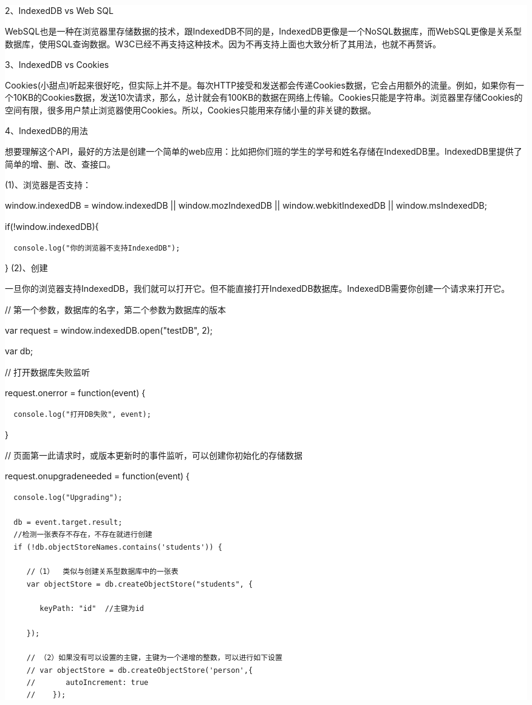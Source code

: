 2、IndexedDB vs Web SQL

WebSQL也是一种在浏览器里存储数据的技术，跟IndexedDB不同的是，IndexedDB更像是一个NoSQL数据库，而WebSQL更像是关系型数据库，使用SQL查询数据。W3C已经不再支持这种技术。因为不再支持上面也大致分析了其用法，也就不再赘诉。

3、IndexedDB vs Cookies

Cookies(小甜点)听起来很好吃，但实际上并不是。每次HTTP接受和发送都会传递Cookies数据，它会占用额外的流量。例如，如果你有一个10KB的Cookies数据，发送10次请求，那么，总计就会有100KB的数据在网络上传输。Cookies只能是字符串。浏览器里存储Cookies的空间有限，很多用户禁止浏览器使用Cookies。所以，Cookies只能用来存储小量的非关键的数据。

4、IndexedDB的用法

想要理解这个API，最好的方法是创建一个简单的web应用：比如把你们班的学生的学号和姓名存储在IndexedDB里。IndexedDB里提供了简单的增、删、改、查接口。

(1)、浏览器是否支持：

   window.indexedDB = window.indexedDB || window.mozIndexedDB ||
   window.webkitIndexedDB || window.msIndexedDB;

   if(!window.indexedDB){

      console.log("你的浏览器不支持IndexedDB");

   }
(2)、创建

一旦你的浏览器支持IndexedDB，我们就可以打开它。但不能直接打开IndexedDB数据库。IndexedDB需要你创建一个请求来打开它。

   // 第一个参数，数据库的名字，第二个参数为数据库的版本

   var request = window.indexedDB.open("testDB", 2);

   var db;

   // 打开数据库失败监听

   request.onerror = function(event) {

      console.log("打开DB失败", event);

   }

   // 页面第一此请求时，或版本更新时的事件监听，可以创建你初始化的存储数据

   request.onupgradeneeded = function(event) {

      console.log("Upgrading");

      db = event.target.result;
      //检测一张表存不存在，不存在就进行创建
      if (!db.objectStoreNames.contains('students')) {

         //（1）  类似与创建关系型数据库中的一张表
         var objectStore = db.createObjectStore("students", {

            keyPath: "id"  //主键为id

         });

         // （2）如果没有可以设置的主键，主键为一个递增的整数，可以进行如下设置
         // var objectStore = db.createObjectStore('person',{ 
         //       autoIncrement: true 
         //    });
